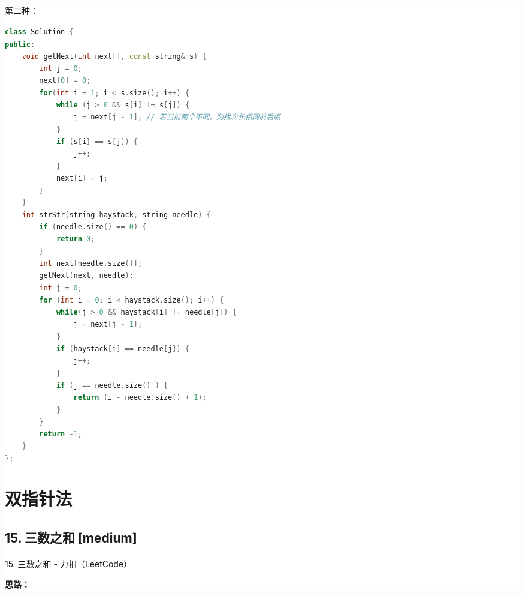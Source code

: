 第二种：

```c++
class Solution {
public:
    void getNext(int next[], const string& s) {
        int j = 0;
        next[0] = 0;
        for(int i = 1; i < s.size(); i++) {
            while (j > 0 && s[i] != s[j]) {
                j = next[j - 1]; // 若当前两个不同，则找次长相同前后缀
            }
            if (s[i] == s[j]) {
                j++;
            }
            next[i] = j;
        }
    }
    int strStr(string haystack, string needle) {
        if (needle.size() == 0) {
            return 0;
        }
        int next[needle.size()];
        getNext(next, needle);
        int j = 0;
        for (int i = 0; i < haystack.size(); i++) {
            while(j > 0 && haystack[i] != needle[j]) {
                j = next[j - 1];
            }
            if (haystack[i] == needle[j]) {
                j++;
            }
            if (j == needle.size() ) {
                return (i - needle.size() + 1);
            }
        }
        return -1;
    }
};
```







# 双指针法

## 15. 三数之和 [medium]

[15. 三数之和 - 力扣（LeetCode）](https://leetcode.cn/problems/3sum/)

**思路：**
